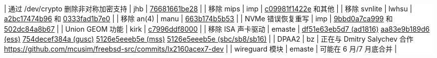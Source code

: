 | 通过 /dev/crypto 删除非对称加密支持                      | jhb                                        | [76681661be28](https://cgit.freebsd.org/src/commit/?id=76681661be2859622872c3a8a1bd68260403ddd0)                                                                                                                                                                                                                                                                                                                                                                                                                                                |
| 移除 mips                                                | imp                                        | [c09981f1422e](https://cgit.freebsd.org/src/commit/?id=c09981f1422ef0d44042dacc5d1265392fba39f1) 和其他                                                                                                                                                                                                                                                                                                                                                                                                                                         |
| 移除 svnlite                                             | lwhsu                                      | [a2bc17474b96](https://cgit.freebsd.org/src/commit/?id=a2bc17474b962ba9e29c4526356203fe48a549eb) 和 [0333fad1b7e0](https://cgit.freebsd.org/src/commit/?id=0333fad1b7e0)                                                                                                                                                                                                                                                                                                                                                                        |
| 移除 an(4)                                               | manu                                       | [663b174b5b53](https://cgit.freebsd.org/src/commit/?id=663b174b5b53)                                                                                                                                                                                                                                                                                                                                                                                                                                                                            |
| NVMe 错误恢复重写                                        | imp                                        | [9bbd0a7ca999](https://cgit.freebsd.org/src/commit/?id=9bbd0a7ca999) 和 [502dc84a8b67](https://cgit.freebsd.org/src/commit/?id=502dc84a8b67)                                                                                                                                                                                                                                                                                                                                                                                                    |
| Union GEOM 功能                                          | kirk                                       | [c7996ddf8000](https://cgit.freebsd.org/src/commit/?id=c7996ddf8000cfb19a9e91a636f56747860d03d7)                                                                                                                                                                                                                                                                                                                                                                                                                                                |
| 移除 ISA 声卡驱动                                        | emaste                                     | [df51e63eb5d7 (ad1816)](https://cgit.FreeBSD.org/src/commit/?id=df51e63eb5d7e34e7a79da144e962dbf5e7cdb4c) [aa83e9b189d6 (ess)](https://cgit.FreeBSD.org/src/commit/?id=aa83e9b189d67c8aa772fed4f9dd26cbcbff4e3f) [754decef384a (gusc)](https://cgit.FreeBSD.org/src/commit/?id=754decef384a1ab30b39704264742fa33bfa365e) [5126e5eeeb5e (mss)](https://cgit.FreeBSD.org/src/commit/?id=5126e5eeeb5e07ceef3c809452a8c9f508b2d4d1) [5126e5eeeb5e (sbc/sb8/sb16)](https://cgit.FreeBSD.org/src/commit/?id=716924cb4832ea0a440daf09913a06f3166f243e) |
| DPAA2                                                    | bz                                         | 正在与 Dmitry Salychev 合作 https://github.com/mcusim/freebsd-src/commits/lx2160acex7-dev                                                                                                                                                                                                                                                                                                                                                                                                                                                       |
| wireguard 模块                                           | emaste                                     | 可能在 6 月/7 月底合并                                                                                                                                                                                                                                                                                                                                                                                                                                                                                                                          |